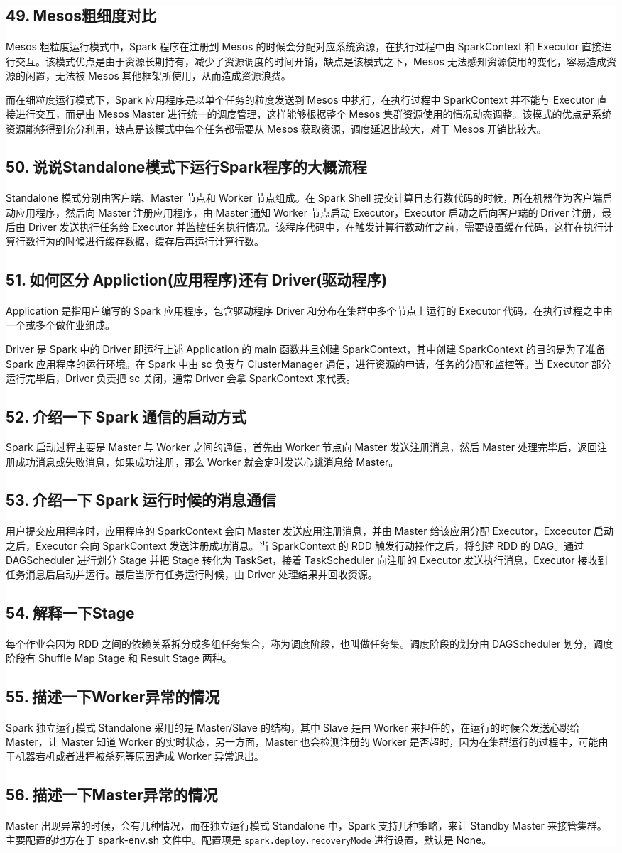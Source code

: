 ## **49. Mesos粗细度对比**

Mesos 粗粒度运行模式中，Spark 程序在注册到 Mesos 的时候会分配对应系统资源，在执行过程中由 SparkContext 和 Executor 直接进行交互。该模式优点是由于资源长期持有，减少了资源调度的时间开销，缺点是该模式之下，Mesos 无法感知资源使用的变化，容易造成资源的闲置，无法被 Mesos 其他框架所使用，从而造成资源浪费。

而在细粒度运行模式下，Spark 应用程序是以单个任务的粒度发送到 Mesos 中执行，在执行过程中 SparkContext 并不能与 Executor 直接进行交互，而是由 Mesos Master 进行统一的调度管理，这样能够根据整个 Mesos 集群资源使用的情况动态调整。该模式的优点是系统资源能够得到充分利用，缺点是该模式中每个任务都需要从 Mesos 获取资源，调度延迟比较大，对于 Mesos 开销比较大。

##  50. 说说Standalone模式下运行Spark程序的大概流程

Standalone 模式分别由客户端、Master 节点和 Worker 节点组成。在 Spark Shell 提交计算日志行数代码的时候，所在机器作为客户端启动应用程序，然后向 Master 注册应用程序，由 Master 通知 Worker 节点启动 Executor，Executor 启动之后向客户端的 Driver 注册，最后由 Driver 发送执行任务给 Executor 并监控任务执行情况。该程序代码中，在触发计算行数动作之前，需要设置缓存代码，这样在执行计算行数行为的时候进行缓存数据，缓存后再运行计算行数。

## **51. 如何区分 Appliction(应用程序)还有 Driver(驱动程序)**

Application 是指用户编写的 Spark 应用程序，包含驱动程序 Driver 和分布在集群中多个节点上运行的 Executor 代码，在执行过程之中由一个或多个做作业组成。

Driver 是 Spark 中的 Driver 即运行上述 Application 的 main 函数并且创建 SparkContext，其中创建 SparkContext 的目的是为了准备 Spark 应用程序的运行环境。在 Spark 中由 sc 负责与 ClusterManager 通信，进行资源的申请，任务的分配和监控等。当 Executor 部分运行完毕后，Driver 负责把 sc 关闭，通常 Driver 会拿 SparkContext 来代表。

## **52. 介绍一下 Spark 通信的启动方式**

Spark 启动过程主要是 Master 与 Worker 之间的通信，首先由 Worker 节点向 Master 发送注册消息，然后 Master 处理完毕后，返回注册成功消息或失败消息，如果成功注册，那么 Worker 就会定时发送心跳消息给 Master。

## **53. 介绍一下 Spark 运行时候的消息通信**

用户提交应用程序时，应用程序的 SparkContext 会向 Master 发送应用注册消息，并由 Master 给该应用分配 Executor，Excecutor 启动之后，Executor 会向 SparkContext 发送注册成功消息。当 SparkContext 的 RDD 触发行动操作之后，将创建 RDD 的 DAG。通过 DAGScheduler 进行划分 Stage 并把 Stage 转化为 TaskSet，接着 TaskScheduler 向注册的 Executor 发送执行消息，Executor 接收到任务消息后启动并运行。最后当所有任务运行时候，由 Driver 处理结果并回收资源。

##  54. 解释一下Stage

每个作业会因为 RDD 之间的依赖关系拆分成多组任务集合，称为调度阶段，也叫做任务集。调度阶段的划分由 DAGScheduler 划分，调度阶段有 Shuffle Map Stage 和 Result Stage 两种。

##  55. 描述一下Worker异常的情况

Spark 独立运行模式 Standalone 采用的是 Master/Slave 的结构，其中 Slave 是由 Worker 来担任的，在运行的时候会发送心跳给 Master，让 Master 知道 Worker 的实时状态，另一方面，Master 也会检测注册的 Worker 是否超时，因为在集群运行的过程中，可能由于机器宕机或者进程被杀死等原因造成 Worker 异常退出。

## **56. 描述一下Master异常的情况**

Master 出现异常的时候，会有几种情况，而在独立运行模式 Standalone 中，Spark 支持几种策略，来让 Standby Master 来接管集群。主要配置的地方在于 spark-env.sh 文件中。配置项是 `spark.deploy.recoveryMode` 进行设置，默认是 None。
